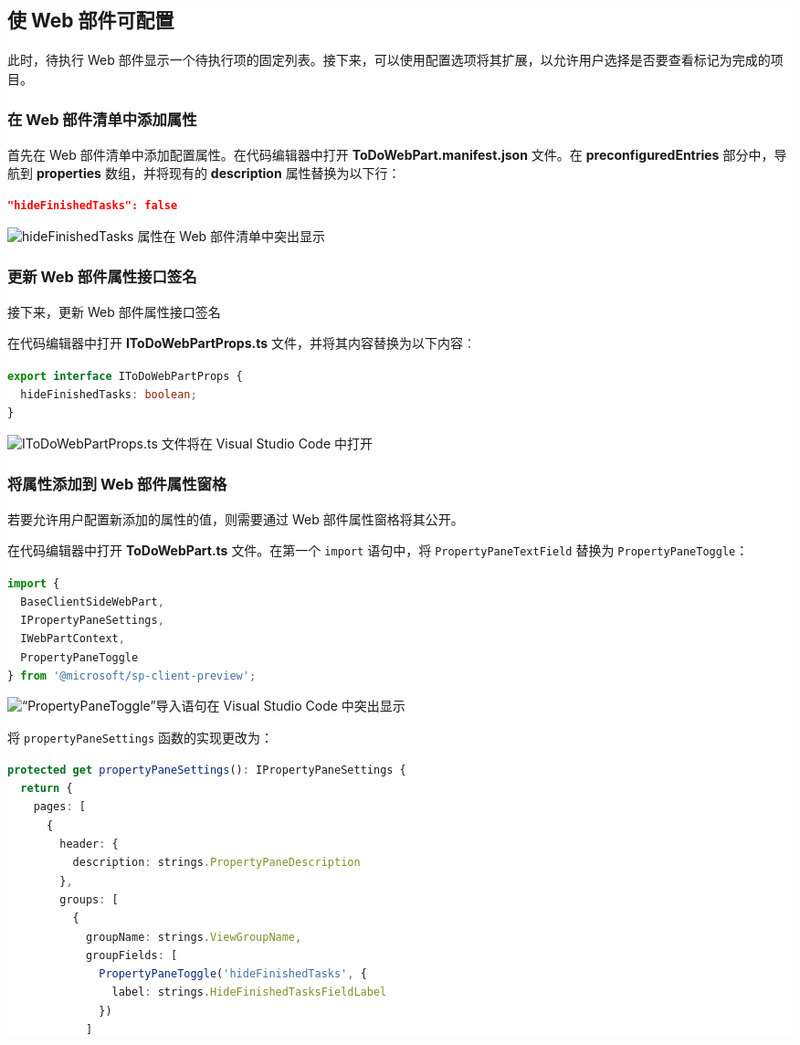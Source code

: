 ## <a name="make-web-part-configurable"></a>使 Web 部件可配置

此时，待执行 Web 部件显示一个待执行项的固定列表。接下来，可以使用配置选项将其扩展，以允许用户选择是否要查看标记为完成的项目。

### <a name="add-property-in-the-web-part-manifest"></a>在 Web 部件清单中添加属性

首先在 Web 部件清单中添加配置属性。在代码编辑器中打开 **ToDoWebPart.manifest.json** 文件。在 **preconfiguredEntries** 部分中，导航到 **properties** 数组，并将现有的 **description** 属性替换为以下行：

```json
"hideFinishedTasks": false
```

![hideFinishedTasks 属性在 Web 部件清单中突出显示](../../../../images/ng-intro-manifest-property.png)

### <a name="update-the-signature-of-the-web-part-properties-interface"></a>更新 Web 部件属性接口签名

接下来，更新 Web 部件属性接口签名

在代码编辑器中打开 **IToDoWebPartProps.ts** 文件，并将其内容替换为以下内容︰

```ts
export interface IToDoWebPartProps {
  hideFinishedTasks: boolean;
}
```

![IToDoWebPartProps.ts 文件将在 Visual Studio Code 中打开](../../../../images/ng-intro-property-interface.png)

### <a name="add-the-property-to-the-web-part-property-pane"></a>将属性添加到 Web 部件属性窗格

若要允许用户配置新添加的属性的值，则需要通过 Web 部件属性窗格将其公开。

在代码编辑器中打开 **ToDoWebPart.ts** 文件。在第一个 `import` 语句中，将 `PropertyPaneTextField` 替换为 `PropertyPaneToggle`：

```ts
import {
  BaseClientSideWebPart,
  IPropertyPaneSettings,
  IWebPartContext,
  PropertyPaneToggle
} from '@microsoft/sp-client-preview';
```

![“PropertyPaneToggle”导入语句在 Visual Studio Code 中突出显示](../../../../images/ng-intro-property-pane-toggle.png)

将 `propertyPaneSettings` 函数的实现更改为：

```ts
protected get propertyPaneSettings(): IPropertyPaneSettings {
  return {
    pages: [
      {
        header: {
          description: strings.PropertyPaneDescription
        },
        groups: [
          {
            groupName: strings.ViewGroupName,
            groupFields: [
              PropertyPaneToggle('hideFinishedTasks', {
                label: strings.HideFinishedTasksFieldLabel
              })
            ]
```
